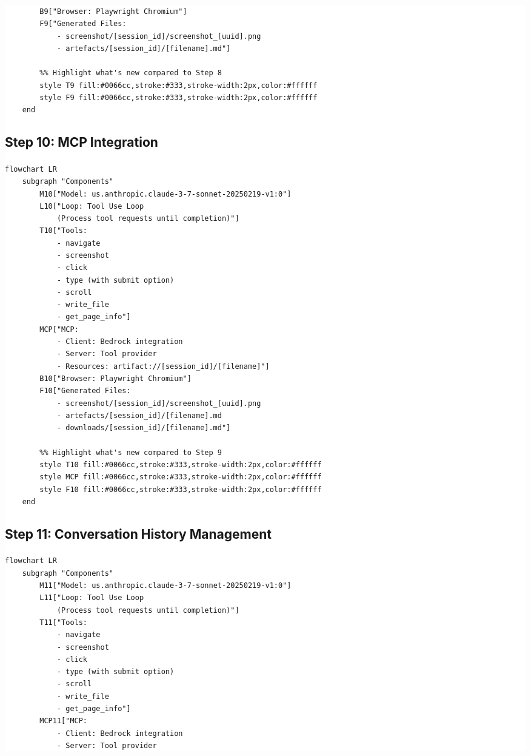 ```mermaid
        B9["Browser: Playwright Chromium"]
        F9["Generated Files:
            - screenshot/[session_id]/screenshot_[uuid].png
            - artefacts/[session_id]/[filename].md"]
        
        %% Highlight what's new compared to Step 8
        style T9 fill:#0066cc,stroke:#333,stroke-width:2px,color:#ffffff
        style F9 fill:#0066cc,stroke:#333,stroke-width:2px,color:#ffffff
    end
```

## Step 10: MCP Integration

```mermaid
flowchart LR
    subgraph "Components"
        M10["Model: us.anthropic.claude-3-7-sonnet-20250219-v1:0"]
        L10["Loop: Tool Use Loop
            (Process tool requests until completion)"]
        T10["Tools:
            - navigate
            - screenshot
            - click
            - type (with submit option)
            - scroll
            - write_file
            - get_page_info"]
        MCP["MCP:
            - Client: Bedrock integration
            - Server: Tool provider
            - Resources: artifact://[session_id]/[filename]"]
        B10["Browser: Playwright Chromium"]
        F10["Generated Files:
            - screenshot/[session_id]/screenshot_[uuid].png
            - artefacts/[session_id]/[filename].md
            - downloads/[session_id]/[filename].md"]
        
        %% Highlight what's new compared to Step 9
        style T10 fill:#0066cc,stroke:#333,stroke-width:2px,color:#ffffff
        style MCP fill:#0066cc,stroke:#333,stroke-width:2px,color:#ffffff
        style F10 fill:#0066cc,stroke:#333,stroke-width:2px,color:#ffffff
    end
```

## Step 11: Conversation History Management

```mermaid
flowchart LR
    subgraph "Components"
        M11["Model: us.anthropic.claude-3-7-sonnet-20250219-v1:0"]
        L11["Loop: Tool Use Loop
            (Process tool requests until completion)"]
        T11["Tools:
            - navigate
            - screenshot
            - click
            - type (with submit option)
            - scroll
            - write_file
            - get_page_info"]
        MCP11["MCP:
            - Client: Bedrock integration
            - Server: Tool provider
```